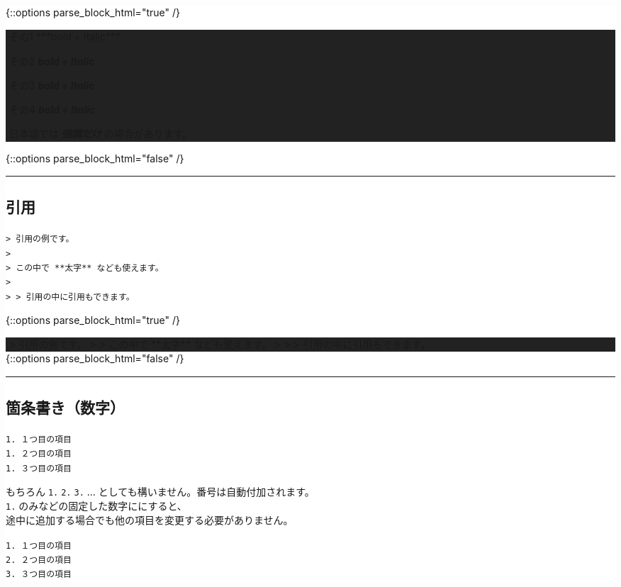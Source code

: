 {::options parse_block_html="true" /}
<div style="background: #222; padding: 0 5px;">
その1 ***bold + Italic***

その2 **_bold + Italic_**

その3 __*bold + Italic*__

その4 ___bold + Italic___

日本語では ***強調だけ*** の場合があります。
</div>
{::options parse_block_html="false" /}

___

## 引用

```
> 引用の例です。
>
> この中で **太字** なども使えます。
>
> > 引用の中に引用もできます。
```

{::options parse_block_html="true" /}
<div style="background: #222; padding: 0 5px;">
> 引用の例です。
>
> この中で **太字** なども使えます。
>
> > 引用の中に引用もできます。
</div>
{::options parse_block_html="false" /}

___

## 箇条書き（数字）

```
1. １つ目の項目
1. ２つ目の項目
1. ３つ目の項目
```

もちろん `1.` `2.` `3.` … としても構いません。番号は自動付加されます。  
`1.` のみなどの固定した数字ににすると、  
途中に追加する場合でも他の項目を変更する必要がありません。

```
1. １つ目の項目
2. ２つ目の項目
3. ３つ目の項目
```
